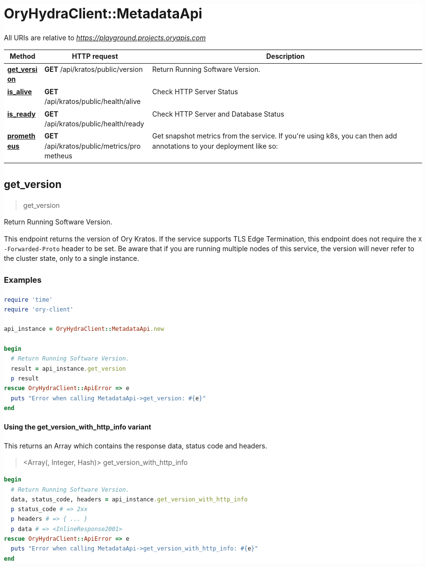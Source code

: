 # OryHydraClient::MetadataApi

All URIs are relative to *https://playground.projects.oryapis.com*

| Method | HTTP request | Description |
| ------ | ------------ | ----------- |
| [**get_version**](MetadataApi.md#get_version) | **GET** /api/kratos/public/version | Return Running Software Version. |
| [**is_alive**](MetadataApi.md#is_alive) | **GET** /api/kratos/public/health/alive | Check HTTP Server Status |
| [**is_ready**](MetadataApi.md#is_ready) | **GET** /api/kratos/public/health/ready | Check HTTP Server and Database Status |
| [**prometheus**](MetadataApi.md#prometheus) | **GET** /api/kratos/public/metrics/prometheus | Get snapshot metrics from the service. If you&#39;re using k8s, you can then add annotations to your deployment like so: |


## get_version

> <InlineResponse2001> get_version

Return Running Software Version.

This endpoint returns the version of Ory Kratos.  If the service supports TLS Edge Termination, this endpoint does not require the `X-Forwarded-Proto` header to be set.  Be aware that if you are running multiple nodes of this service, the version will never refer to the cluster state, only to a single instance.

### Examples

```ruby
require 'time'
require 'ory-client'

api_instance = OryHydraClient::MetadataApi.new

begin
  # Return Running Software Version.
  result = api_instance.get_version
  p result
rescue OryHydraClient::ApiError => e
  puts "Error when calling MetadataApi->get_version: #{e}"
end
```

#### Using the get_version_with_http_info variant

This returns an Array which contains the response data, status code and headers.

> <Array(<InlineResponse2001>, Integer, Hash)> get_version_with_http_info

```ruby
begin
  # Return Running Software Version.
  data, status_code, headers = api_instance.get_version_with_http_info
  p status_code # => 2xx
  p headers # => { ... }
  p data # => <InlineResponse2001>
rescue OryHydraClient::ApiError => e
  puts "Error when calling MetadataApi->get_version_with_http_info: #{e}"
end
```
